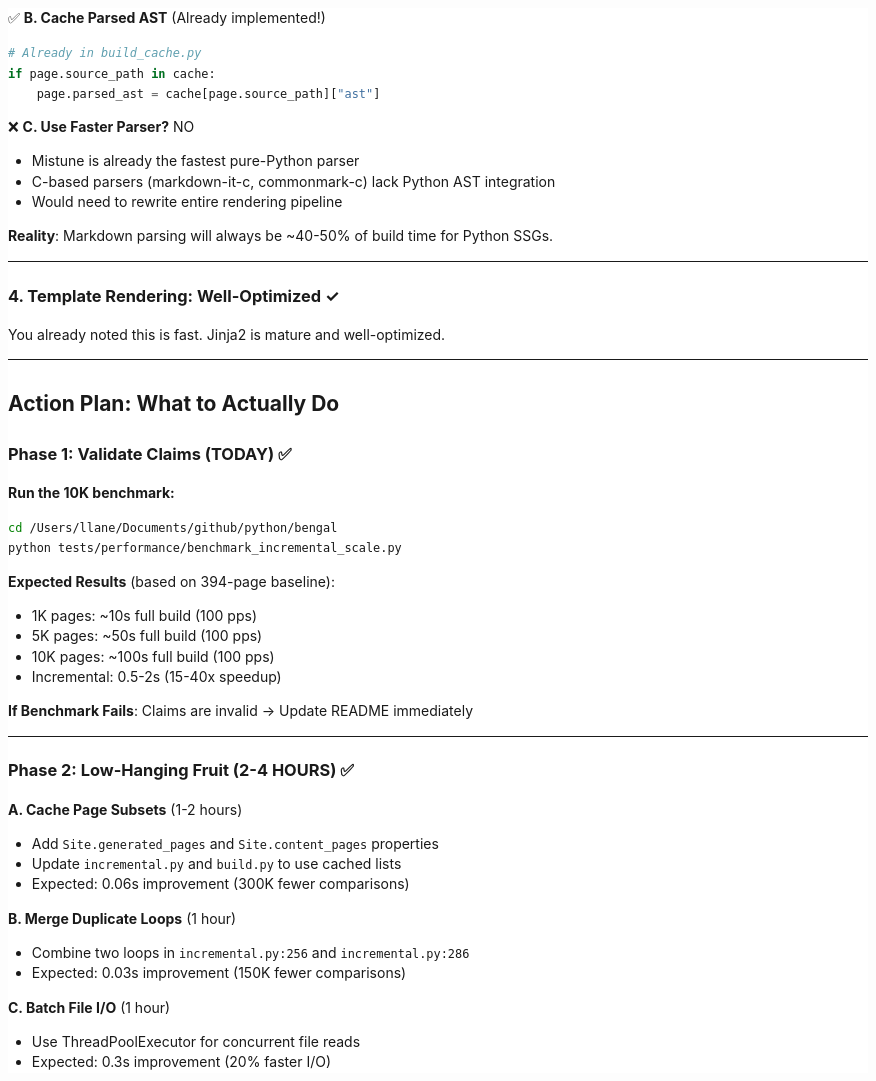 ✅ **B. Cache Parsed AST** (Already implemented!)
```python
# Already in build_cache.py
if page.source_path in cache:
    page.parsed_ast = cache[page.source_path]["ast"]
```

❌ **C. Use Faster Parser?** NO
- Mistune is already the fastest pure-Python parser
- C-based parsers (markdown-it-c, commonmark-c) lack Python AST integration
- Would need to rewrite entire rendering pipeline

**Reality**: Markdown parsing will always be ~40-50% of build time for Python SSGs.

---

### 4. **Template Rendering: Well-Optimized** ✓

You already noted this is fast. Jinja2 is mature and well-optimized.

---

## Action Plan: What to Actually Do

### Phase 1: Validate Claims (TODAY) ✅

**Run the 10K benchmark:**
```bash
cd /Users/llane/Documents/github/python/bengal
python tests/performance/benchmark_incremental_scale.py
```

**Expected Results** (based on 394-page baseline):
- 1K pages: ~10s full build (100 pps)
- 5K pages: ~50s full build (100 pps)  
- 10K pages: ~100s full build (100 pps)
- Incremental: 0.5-2s (15-40x speedup)

**If Benchmark Fails**: Claims are invalid → Update README immediately

---

### Phase 2: Low-Hanging Fruit (2-4 HOURS) ✅

**A. Cache Page Subsets** (1-2 hours)
- Add `Site.generated_pages` and `Site.content_pages` properties
- Update `incremental.py` and `build.py` to use cached lists
- Expected: 0.06s improvement (300K fewer comparisons)

**B. Merge Duplicate Loops** (1 hour)  
- Combine two loops in `incremental.py:256` and `incremental.py:286`
- Expected: 0.03s improvement (150K fewer comparisons)

**C. Batch File I/O** (1 hour)
- Use ThreadPoolExecutor for concurrent file reads
- Expected: 0.3s improvement (20% faster I/O)
